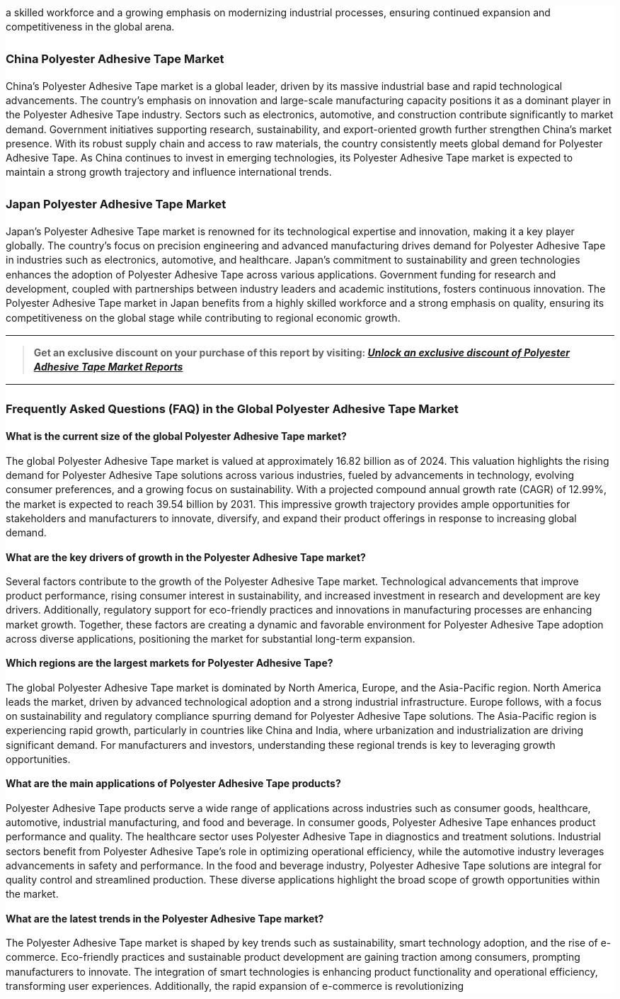 a skilled workforce and a growing emphasis on modernizing industrial processes, ensuring continued expansion and competitiveness in the global arena.</p><h3>China Polyester Adhesive Tape Market</h3><p>China&rsquo;s Polyester Adhesive Tape market is a global leader, driven by its massive industrial base and rapid technological advancements. The country&rsquo;s emphasis on innovation and large-scale manufacturing capacity positions it as a dominant player in the Polyester Adhesive Tape industry. Sectors such as electronics, automotive, and construction contribute significantly to market demand. Government initiatives supporting research, sustainability, and export-oriented growth further strengthen China&rsquo;s market presence. With its robust supply chain and access to raw materials, the country consistently meets global demand for Polyester Adhesive Tape. As China continues to invest in emerging technologies, its Polyester Adhesive Tape market is expected to maintain a strong growth trajectory and influence international trends.</p><h3>Japan Polyester Adhesive Tape Market</h3><p>Japan&rsquo;s Polyester Adhesive Tape market is renowned for its technological expertise and innovation, making it a key player globally. The country&rsquo;s focus on precision engineering and advanced manufacturing drives demand for Polyester Adhesive Tape in industries such as electronics, automotive, and healthcare. Japan&rsquo;s commitment to sustainability and green technologies enhances the adoption of Polyester Adhesive Tape across various applications. Government funding for research and development, coupled with partnerships between industry leaders and academic institutions, fosters continuous innovation. The Polyester Adhesive Tape market in Japan benefits from a highly skilled workforce and a strong emphasis on quality, ensuring its competitiveness on the global stage while contributing to regional economic growth.</p><hr /><blockquote><p><strong>Get an exclusive discount on your purchase of this report by visiting: <em><a href="://marketresearchpulse.com/ask-for-discount/54983?utm_source=Github&amp;utm_medium=0115">Unlock an exclusive discount of Polyester Adhesive Tape Market Reports</a></em>&nbsp;</strong></p></blockquote><hr /><h3>Frequently Asked Questions (FAQ) in the Global Polyester Adhesive Tape Market</h3><p><strong>What is the current size of the global Polyester Adhesive Tape market?</strong></p><p>The global Polyester Adhesive Tape market is valued at approximately 16.82 billion as of 2024. This valuation highlights the rising demand for Polyester Adhesive Tape solutions across various industries, fueled by advancements in technology, evolving consumer preferences, and a growing focus on sustainability. With a projected compound annual growth rate (CAGR) of 12.99%, the market is expected to reach 39.54 billion by 2031. This impressive growth trajectory provides ample opportunities for stakeholders and manufacturers to innovate, diversify, and expand their product offerings in response to increasing global demand.</p><p><strong>What are the key drivers of growth in the Polyester Adhesive Tape market?</strong></p><p>Several factors contribute to the growth of the Polyester Adhesive Tape market. Technological advancements that improve product performance, rising consumer interest in sustainability, and increased investment in research and development are key drivers. Additionally, regulatory support for eco-friendly practices and innovations in manufacturing processes are enhancing market growth. Together, these factors are creating a dynamic and favorable environment for Polyester Adhesive Tape adoption across diverse applications, positioning the market for substantial long-term expansion.</p><p><strong>Which regions are the largest markets for Polyester Adhesive Tape?</strong></p><p>The global Polyester Adhesive Tape market is dominated by North America, Europe, and the Asia-Pacific region. North America leads the market, driven by advanced technological adoption and a strong industrial infrastructure. Europe follows, with a focus on sustainability and regulatory compliance spurring demand for Polyester Adhesive Tape solutions. The Asia-Pacific region is experiencing rapid growth, particularly in countries like China and India, where urbanization and industrialization are driving significant demand. For manufacturers and investors, understanding these regional trends is key to leveraging growth opportunities.</p><p><strong>What are the main applications of Polyester Adhesive Tape products?</strong></p><p>Polyester Adhesive Tape products serve a wide range of applications across industries such as consumer goods, healthcare, automotive, industrial manufacturing, and food and beverage. In consumer goods, Polyester Adhesive Tape enhances product performance and quality. The healthcare sector uses Polyester Adhesive Tape in diagnostics and treatment solutions. Industrial sectors benefit from Polyester Adhesive Tape&rsquo;s role in optimizing operational efficiency, while the automotive industry leverages advancements in safety and performance. In the food and beverage industry, Polyester Adhesive Tape solutions are integral for quality control and streamlined production. These diverse applications highlight the broad scope of growth opportunities within the market.</p><p><strong>What are the latest trends in the Polyester Adhesive Tape market?</strong></p><p>The Polyester Adhesive Tape market is shaped by key trends such as sustainability, smart technology adoption, and the rise of e-commerce. Eco-friendly practices and sustainable product development are gaining traction among consumers, prompting manufacturers to innovate. The integration of smart technologies is enhancing product functionality and operational efficiency, transforming user experiences. Additionally, the rapid expansion of e-commerce is revolutionizing